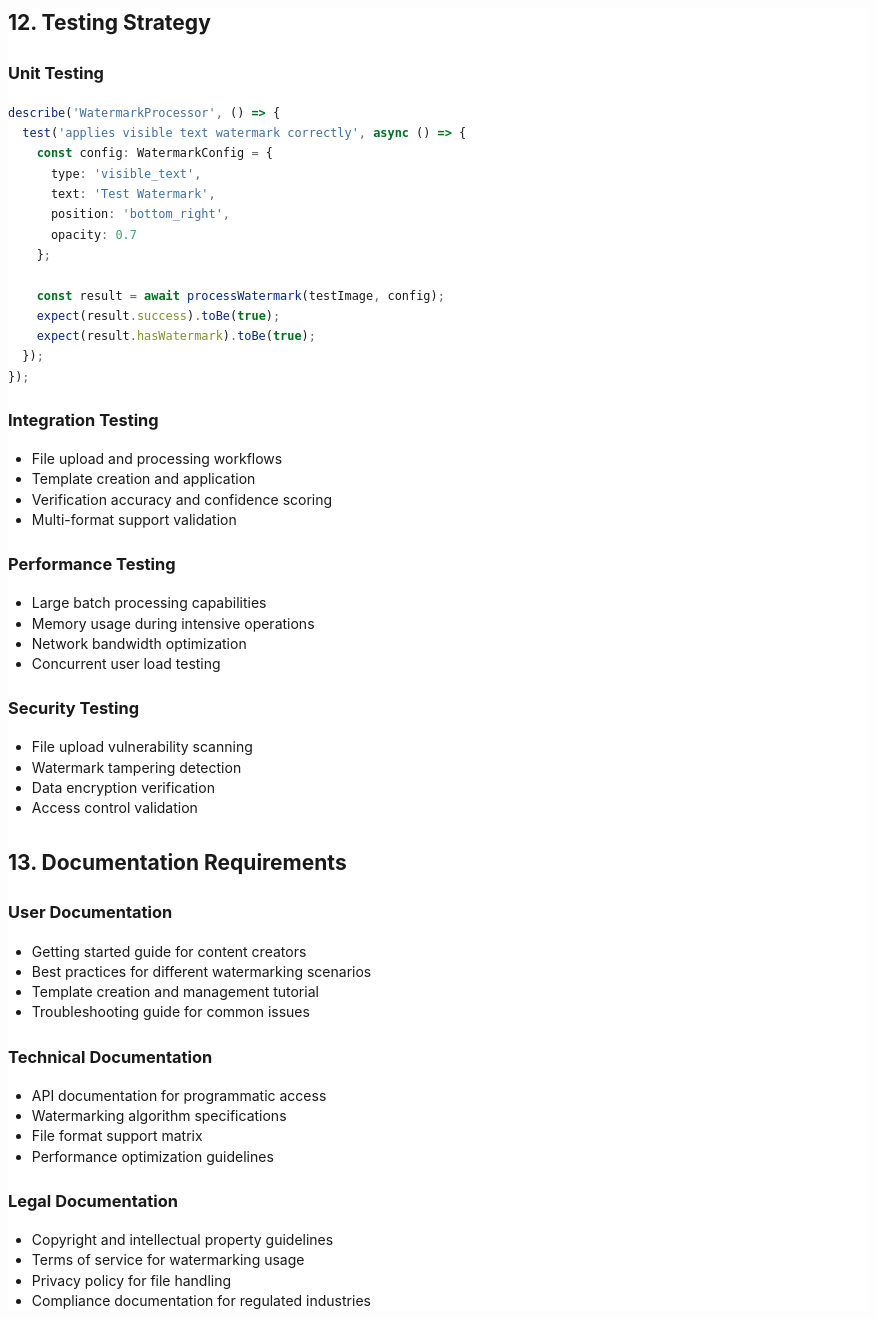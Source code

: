 ## 12. Testing Strategy

### Unit Testing
```typescript
describe('WatermarkProcessor', () => {
  test('applies visible text watermark correctly', async () => {
    const config: WatermarkConfig = {
      type: 'visible_text',
      text: 'Test Watermark',
      position: 'bottom_right',
      opacity: 0.7
    };
    
    const result = await processWatermark(testImage, config);
    expect(result.success).toBe(true);
    expect(result.hasWatermark).toBe(true);
  });
});
```

### Integration Testing
- File upload and processing workflows
- Template creation and application
- Verification accuracy and confidence scoring
- Multi-format support validation

### Performance Testing
- Large batch processing capabilities
- Memory usage during intensive operations
- Network bandwidth optimization
- Concurrent user load testing

### Security Testing
- File upload vulnerability scanning
- Watermark tampering detection
- Data encryption verification
- Access control validation

## 13. Documentation Requirements

### User Documentation
- Getting started guide for content creators
- Best practices for different watermarking scenarios
- Template creation and management tutorial
- Troubleshooting guide for common issues

### Technical Documentation
- API documentation for programmatic access
- Watermarking algorithm specifications
- File format support matrix
- Performance optimization guidelines

### Legal Documentation
- Copyright and intellectual property guidelines
- Terms of service for watermarking usage
- Privacy policy for file handling
- Compliance documentation for regulated industries